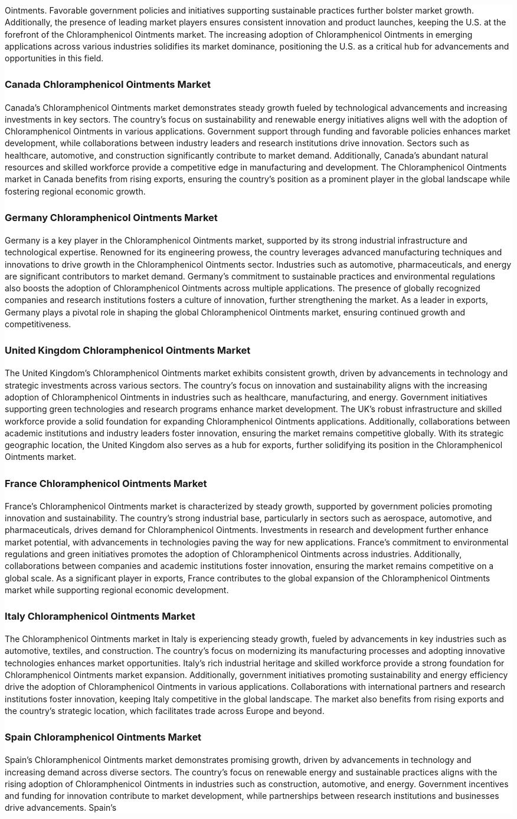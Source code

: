 Ointments. Favorable government policies and initiatives supporting sustainable practices further bolster market growth. Additionally, the presence of leading market players ensures consistent innovation and product launches, keeping the U.S. at the forefront of the Chloramphenicol Ointments market. The increasing adoption of Chloramphenicol Ointments in emerging applications across various industries solidifies its market dominance, positioning the U.S. as a critical hub for advancements and opportunities in this field.</p><h3>Canada Chloramphenicol Ointments Market</h3><p>Canada&rsquo;s Chloramphenicol Ointments market demonstrates steady growth fueled by technological advancements and increasing investments in key sectors. The country&rsquo;s focus on sustainability and renewable energy initiatives aligns well with the adoption of Chloramphenicol Ointments in various applications. Government support through funding and favorable policies enhances market development, while collaborations between industry leaders and research institutions drive innovation. Sectors such as healthcare, automotive, and construction significantly contribute to market demand. Additionally, Canada&rsquo;s abundant natural resources and skilled workforce provide a competitive edge in manufacturing and development. The Chloramphenicol Ointments market in Canada benefits from rising exports, ensuring the country&rsquo;s position as a prominent player in the global landscape while fostering regional economic growth.</p><h3>Germany Chloramphenicol Ointments Market</h3><p>Germany is a key player in the Chloramphenicol Ointments market, supported by its strong industrial infrastructure and technological expertise. Renowned for its engineering prowess, the country leverages advanced manufacturing techniques and innovations to drive growth in the Chloramphenicol Ointments sector. Industries such as automotive, pharmaceuticals, and energy are significant contributors to market demand. Germany&rsquo;s commitment to sustainable practices and environmental regulations also boosts the adoption of Chloramphenicol Ointments across multiple applications. The presence of globally recognized companies and research institutions fosters a culture of innovation, further strengthening the market. As a leader in exports, Germany plays a pivotal role in shaping the global Chloramphenicol Ointments market, ensuring continued growth and competitiveness.</p><h3>United Kingdom Chloramphenicol Ointments Market</h3><p>The United Kingdom&rsquo;s Chloramphenicol Ointments market exhibits consistent growth, driven by advancements in technology and strategic investments across various sectors. The country&rsquo;s focus on innovation and sustainability aligns with the increasing adoption of Chloramphenicol Ointments in industries such as healthcare, manufacturing, and energy. Government initiatives supporting green technologies and research programs enhance market development. The UK&rsquo;s robust infrastructure and skilled workforce provide a solid foundation for expanding Chloramphenicol Ointments applications. Additionally, collaborations between academic institutions and industry leaders foster innovation, ensuring the market remains competitive globally. With its strategic geographic location, the United Kingdom also serves as a hub for exports, further solidifying its position in the Chloramphenicol Ointments market.</p><h3>France Chloramphenicol Ointments Market</h3><p>France&rsquo;s Chloramphenicol Ointments market is characterized by steady growth, supported by government policies promoting innovation and sustainability. The country&rsquo;s strong industrial base, particularly in sectors such as aerospace, automotive, and pharmaceuticals, drives demand for Chloramphenicol Ointments. Investments in research and development further enhance market potential, with advancements in technologies paving the way for new applications. France&rsquo;s commitment to environmental regulations and green initiatives promotes the adoption of Chloramphenicol Ointments across industries. Additionally, collaborations between companies and academic institutions foster innovation, ensuring the market remains competitive on a global scale. As a significant player in exports, France contributes to the global expansion of the Chloramphenicol Ointments market while supporting regional economic development.</p><h3>Italy Chloramphenicol Ointments Market</h3><p>The Chloramphenicol Ointments market in Italy is experiencing steady growth, fueled by advancements in key industries such as automotive, textiles, and construction. The country&rsquo;s focus on modernizing its manufacturing processes and adopting innovative technologies enhances market opportunities. Italy&rsquo;s rich industrial heritage and skilled workforce provide a strong foundation for Chloramphenicol Ointments market expansion. Additionally, government initiatives promoting sustainability and energy efficiency drive the adoption of Chloramphenicol Ointments in various applications. Collaborations with international partners and research institutions foster innovation, keeping Italy competitive in the global landscape. The market also benefits from rising exports and the country&rsquo;s strategic location, which facilitates trade across Europe and beyond.</p><h3>Spain Chloramphenicol Ointments Market</h3><p>Spain&rsquo;s Chloramphenicol Ointments market demonstrates promising growth, driven by advancements in technology and increasing demand across diverse sectors. The country&rsquo;s focus on renewable energy and sustainable practices aligns with the rising adoption of Chloramphenicol Ointments in industries such as construction, automotive, and energy. Government incentives and funding for innovation contribute to market development, while partnerships between research institutions and businesses drive advancements. Spain&rsquo;s